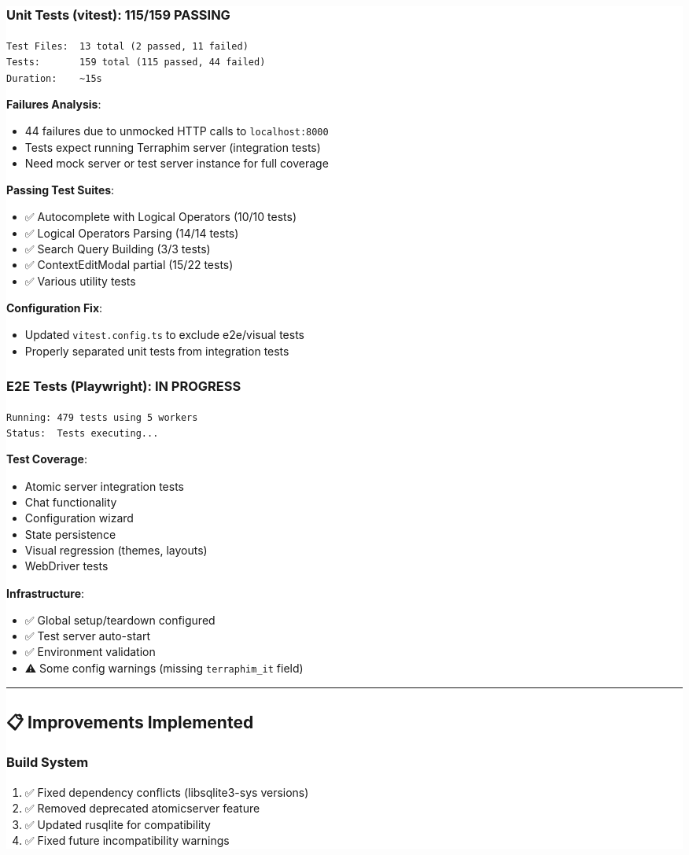### Unit Tests (vitest): **115/159 PASSING**
```
Test Files:  13 total (2 passed, 11 failed)
Tests:       159 total (115 passed, 44 failed)
Duration:    ~15s
```

**Failures Analysis**:
- 44 failures due to unmocked HTTP calls to `localhost:8000`
- Tests expect running Terraphim server (integration tests)
- Need mock server or test server instance for full coverage

**Passing Test Suites**:
- ✅ Autocomplete with Logical Operators (10/10 tests)
- ✅ Logical Operators Parsing (14/14 tests)
- ✅ Search Query Building (3/3 tests)
- ✅ ContextEditModal partial (15/22 tests)
- ✅ Various utility tests

**Configuration Fix**:
- Updated `vitest.config.ts` to exclude e2e/visual tests
- Properly separated unit tests from integration tests

### E2E Tests (Playwright): **IN PROGRESS**
```
Running: 479 tests using 5 workers
Status:  Tests executing...
```

**Test Coverage**:
- Atomic server integration tests
- Chat functionality
- Configuration wizard
- State persistence
- Visual regression (themes, layouts)
- WebDriver tests

**Infrastructure**:
- ✅ Global setup/teardown configured
- ✅ Test server auto-start
- ✅ Environment validation
- ⚠️ Some config warnings (missing `terraphim_it` field)

---

## 📋 Improvements Implemented

### Build System
1. ✅ Fixed dependency conflicts (libsqlite3-sys versions)
2. ✅ Removed deprecated atomicserver feature
3. ✅ Updated rusqlite for compatibility
4. ✅ Fixed future incompatibility warnings
